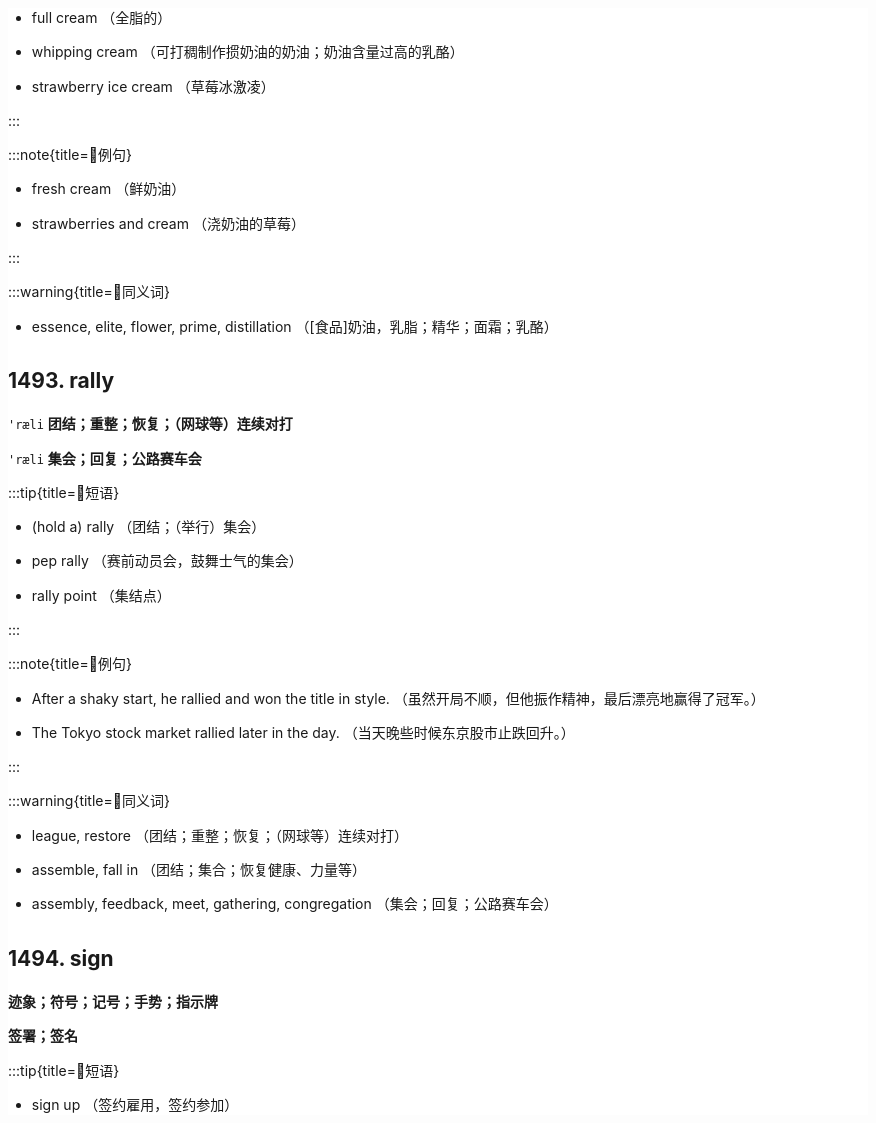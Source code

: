 - full cream （全脂的）

- whipping cream （可打稠制作掼奶油的奶油；奶油含量过高的乳酪）

- strawberry ice cream （草莓冰激凌）

:::

:::note{title=🎤例句}

- fresh cream （鲜奶油）

- strawberries and cream （浇奶油的草莓）

:::

:::warning{title=🤔同义词}

- essence, elite, flower, prime, distillation （[食品]奶油，乳脂；精华；面霜；乳酪）


## 1493. rally

`'ræli`  **团结；重整；恢复；（网球等）连续对打**

`'ræli`  **集会；回复；公路赛车会**

:::tip{title=🤩短语}

- (hold a) rally （团结；（举行）集会）

- pep rally （赛前动员会，鼓舞士气的集会）

- rally point （集结点）

:::

:::note{title=🎤例句}

- After a shaky start, he rallied and won the title in style. （虽然开局不顺，但他振作精神，最后漂亮地赢得了冠军。）

- The Tokyo stock market rallied later in the day. （当天晚些时候东京股市止跌回升。）

:::

:::warning{title=🤔同义词}

- league, restore （团结；重整；恢复；（网球等）连续对打）

- assemble, fall in （团结；集合；恢复健康、力量等）

- assembly, feedback, meet, gathering, congregation （集会；回复；公路赛车会）


## 1494. sign

**迹象；符号；记号；手势；指示牌**

**签署；签名**

:::tip{title=🤩短语}

- sign up （签约雇用，签约参加）
